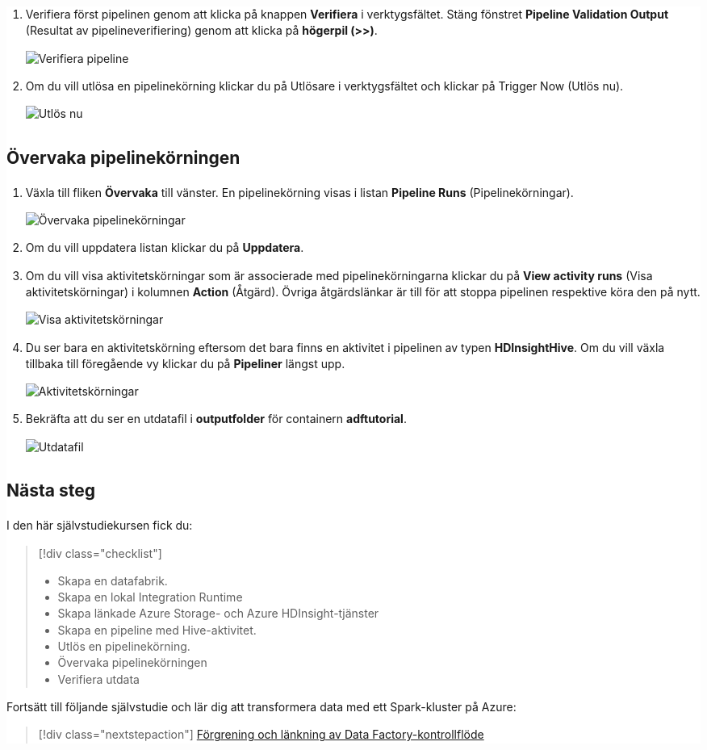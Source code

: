 1. Verifiera först pipelinen genom att klicka på knappen **Verifiera** i verktygsfältet. Stäng fönstret **Pipeline Validation Output** (Resultat av pipelineverifiering) genom att klicka på **högerpil (>>)**. 

    ![Verifiera pipeline](./media/tutorial-transform-data-using-hive-in-vnet-portal/validate-pipeline.png) 
2. Om du vill utlösa en pipelinekörning klickar du på Utlösare i verktygsfältet och klickar på Trigger Now (Utlös nu). 

    ![Utlös nu](./media/tutorial-transform-data-using-hive-in-vnet-portal/trigger-now-menu.png)

## <a name="monitor-the-pipeline-run"></a>Övervaka pipelinekörningen

1. Växla till fliken **Övervaka** till vänster. En pipelinekörning visas i listan **Pipeline Runs** (Pipelinekörningar). 

    ![Övervaka pipelinekörningar](./media/tutorial-transform-data-using-hive-in-vnet-portal/monitor-pipeline-runs.png)
2. Om du vill uppdatera listan klickar du på **Uppdatera**.
4. Om du vill visa aktivitetskörningar som är associerade med pipelinekörningarna klickar du på **View activity runs** (Visa aktivitetskörningar) i kolumnen **Action** (Åtgärd). Övriga åtgärdslänkar är till för att stoppa pipelinen respektive köra den på nytt. 

    ![Visa aktivitetskörningar](./media/tutorial-transform-data-using-hive-in-vnet-portal/view-activity-runs-link.png)
5. Du ser bara en aktivitetskörning eftersom det bara finns en aktivitet i pipelinen av typen **HDInsightHive**. Om du vill växla tillbaka till föregående vy klickar du på **Pipeliner** längst upp.

    ![Aktivitetskörningar](./media/tutorial-transform-data-using-hive-in-vnet-portal/view-activity-runs.png)
6. Bekräfta att du ser en utdatafil i **outputfolder** för containern **adftutorial**. 

    ![Utdatafil](./media/tutorial-transform-data-using-hive-in-vnet-portal/output-file.png)

## <a name="next-steps"></a>Nästa steg
I den här självstudiekursen fick du: 

> [!div class="checklist"]
> * Skapa en datafabrik. 
> * Skapa en lokal Integration Runtime
> * Skapa länkade Azure Storage- och Azure HDInsight-tjänster
> * Skapa en pipeline med Hive-aktivitet.
> * Utlös en pipelinekörning.
> * Övervaka pipelinekörningen 
> * Verifiera utdata

Fortsätt till följande självstudie och lär dig att transformera data med ett Spark-kluster på Azure:

> [!div class="nextstepaction"]
>[Förgrening och länkning av Data Factory-kontrollflöde](tutorial-control-flow-portal.md)